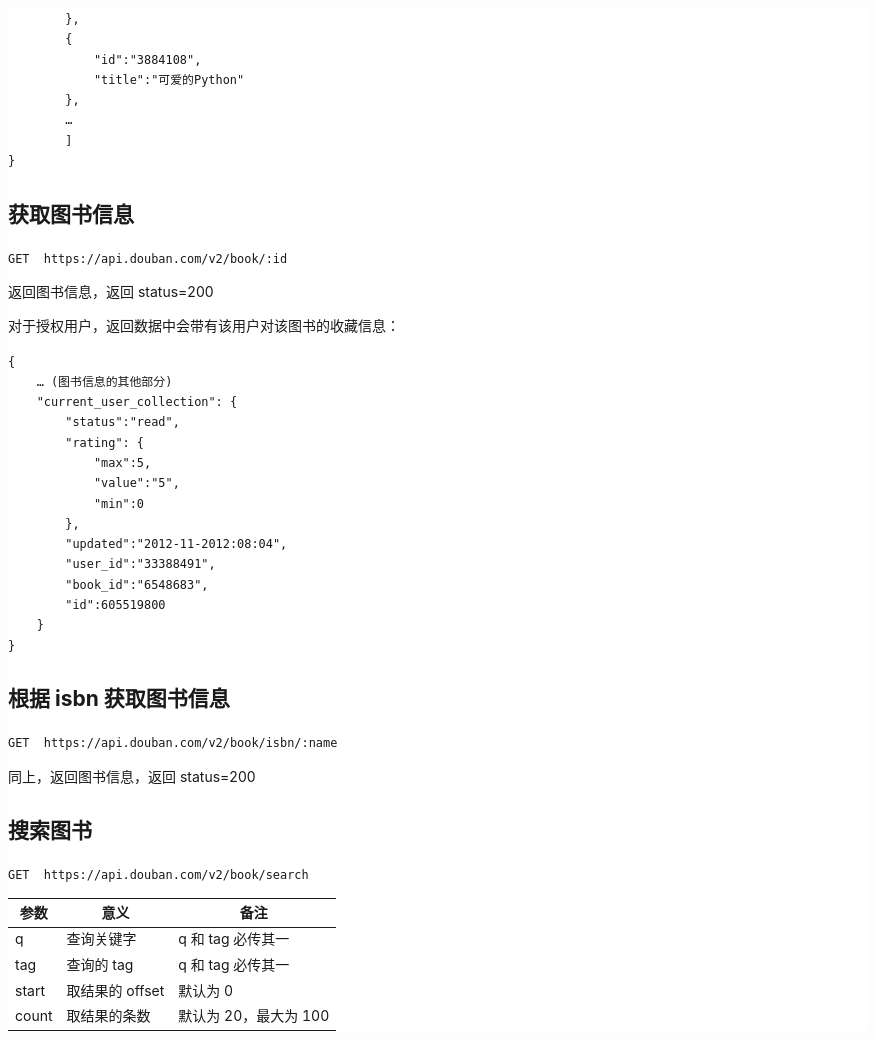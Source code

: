 ```
        },
        {
            "id":"3884108",
            "title":"可爱的Python"
        },
        …
        ]
}
```

## 获取图书信息

```
GET  https://api.douban.com/v2/book/:id
```

返回图书信息，返回 status=200

对于授权用户，返回数据中会带有该用户对该图书的收藏信息：

```
{
    … (图书信息的其他部分)
    "current_user_collection": {
        "status":"read",
        "rating": {
            "max":5,
            "value":"5",
            "min":0
        },
        "updated":"2012-11-2012:08:04",
        "user_id":"33388491",
        "book_id":"6548683",
        "id":605519800
    }
}
```

## 根据 isbn 获取图书信息

```
GET  https://api.douban.com/v2/book/isbn/:name
```

同上，返回图书信息，返回 status=200

## 搜索图书

```
GET  https://api.douban.com/v2/book/search
```

| 参数  | 意义            | 备注                  |
| ----- | --------------- | --------------------- |
| q     | 查询关键字      | q 和 tag 必传其一     |
| tag   | 查询的 tag      | q 和 tag 必传其一     |
| start | 取结果的 offset | 默认为 0              |
| count | 取结果的条数    | 默认为 20，最大为 100 |

